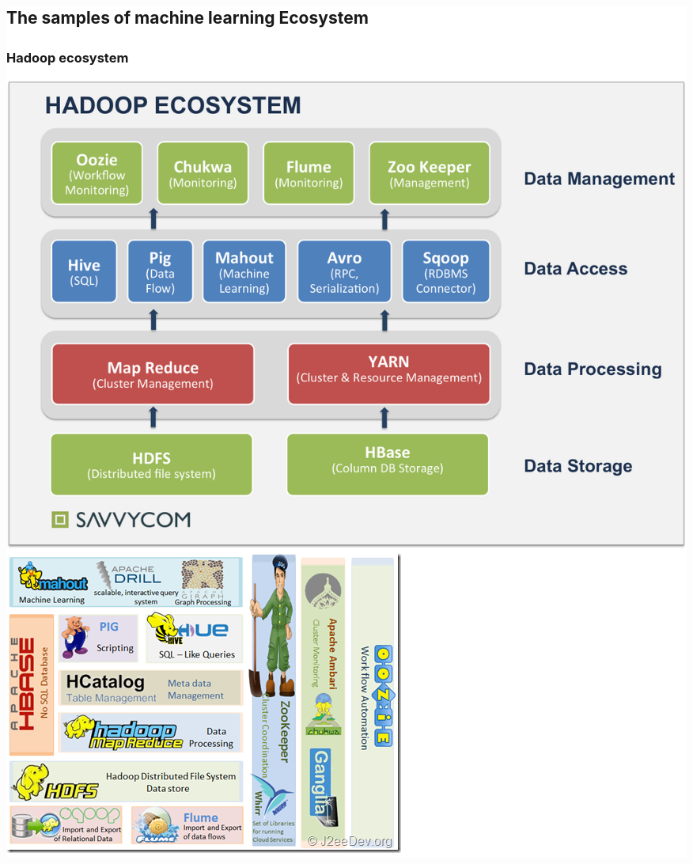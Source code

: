 ## The samples of machine learning Ecosystem

### Hadoop ecosystem
![Hadoop ecosystem 1](images/HadoopEcosystem-final.png)
![Hadoop ecosystem 2](images/Hadoop-Ecosystem.png)